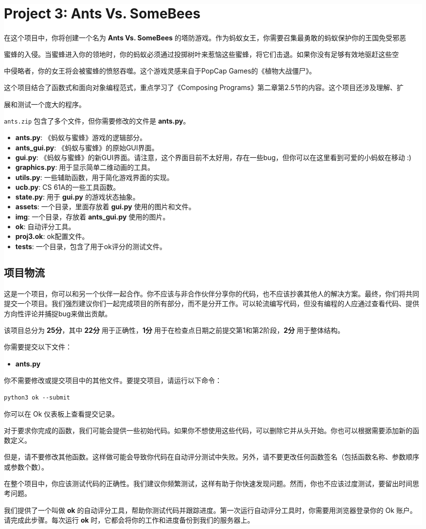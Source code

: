 # Project 3: Ants Vs. SomeBees

在这个项目中，你将创建一个名为 **Ants Vs. SomeBees** 的塔防游戏。作为蚂蚁女王，你需要召集最勇敢的蚂蚁保护你的王国免受邪恶

蜜蜂的入侵。当蜜蜂进入你的领地时，你的蚂蚁必须通过投掷树叶来惹恼这些蜜蜂，将它们击退。如果你没有足够有效地驱赶这些空

中侵略者，你的女王将会被蜜蜂的愤怒吞噬。这个游戏灵感来自于PopCap Games的《植物大战僵尸》。

这个项目结合了函数式和面向对象编程范式，重点学习了《Composing Programs》第二章第2.5节的内容。这个项目还涉及理解、扩

展和测试一个庞大的程序。



`ants.zip` 包含了多个文件，但你需要修改的文件是 **ants.py**。

- **ants.py**: 《蚂蚁与蜜蜂》游戏的逻辑部分。
- **ants_gui.py**: 《蚂蚁与蜜蜂》的原始GUI界面。
- **gui.py**: 《蚂蚁与蜜蜂》的新GUI界面。请注意，这个界面目前不太好用，存在一些bug，但你可以在这里看到可爱的小蚂蚁在移动 :)
- **graphics.py**: 用于显示简单二维动画的工具。
- **utils.py**: 一些辅助函数，用于简化游戏界面的实现。
- **ucb.py**: CS 61A的一些工具函数。
- **state.py**: 用于 **gui.py** 的游戏状态抽象。
- **assets**: 一个目录，里面存放着 **gui.py** 使用的图片和文件。
- **img**: 一个目录，存放着 **ants_gui.py** 使用的图片。
- **ok**: 自动评分工具。
- **proj3.ok**: ok配置文件。
- **tests**: 一个目录，包含了用于ok评分的测试文件。





## 项目物流

这是一个项目，你可以和另一个伙伴一起合作。你不应该与非合作伙伴分享你的代码，也不应该抄袭其他人的解决方案。最终，你们将共同提交一个项目。我们强烈建议你们一起完成项目的所有部分，而不是分开工作。可以轮流编写代码，但没有编程的人应通过查看代码、提供方向性评论并捕捉bug来做出贡献。

该项目总分为 **25分**，其中 **22分** 用于正确性，**1分** 用于在检查点日期之前提交第1和第2阶段，**2分** 用于整体结构。

你需要提交以下文件：

- **ants.py**

你不需要修改或提交项目中的其他文件。要提交项目，请运行以下命令：

```
python3 ok --submit
```

你可以在 Ok 仪表板上查看提交记录。

对于要求你完成的函数，我们可能会提供一些初始代码。如果你不想使用这些代码，可以删除它并从头开始。你也可以根据需要添加新的函数定义。

但是，请不要修改其他函数。这样做可能会导致你代码在自动评分测试中失败。另外，请不要更改任何函数签名（包括函数名称、参数顺序或参数个数）。

在整个项目中，你应该测试代码的正确性。我们建议你频繁测试，这样有助于你快速发现问题。然而，你也不应该过度测试，要留出时间思考问题。

我们提供了一个叫做 **ok** 的自动评分工具，帮助你测试代码并跟踪进度。第一次运行自动评分工具时，你需要用浏览器登录你的 Ok 账户。请完成此步骤。每次运行 **ok** 时，它都会将你的工作和进度备份到我们的服务器上。
